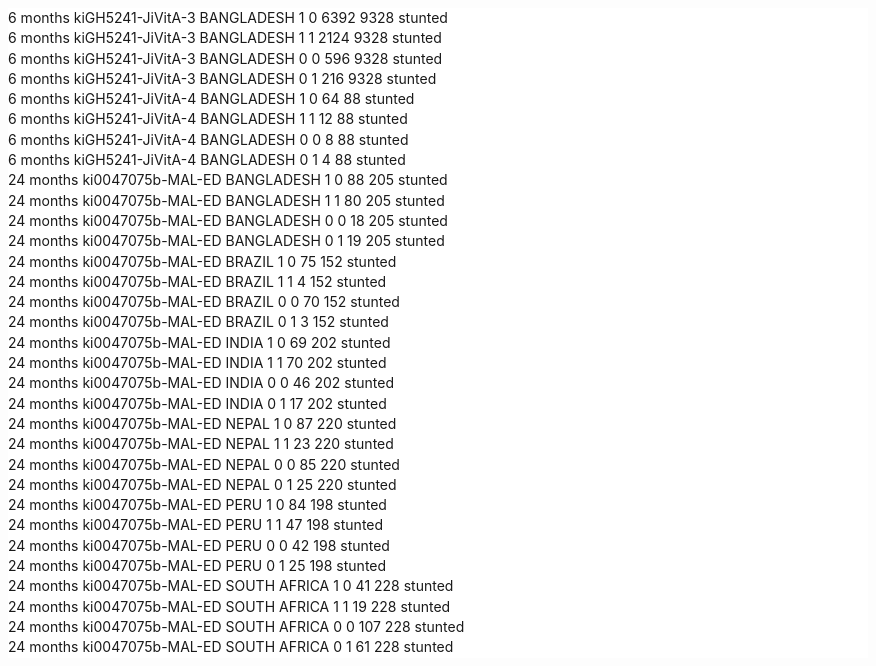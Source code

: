 6 months    kiGH5241-JiVitA-3     BANGLADESH                     1                  0     6392    9328  stunted          
6 months    kiGH5241-JiVitA-3     BANGLADESH                     1                  1     2124    9328  stunted          
6 months    kiGH5241-JiVitA-3     BANGLADESH                     0                  0      596    9328  stunted          
6 months    kiGH5241-JiVitA-3     BANGLADESH                     0                  1      216    9328  stunted          
6 months    kiGH5241-JiVitA-4     BANGLADESH                     1                  0       64      88  stunted          
6 months    kiGH5241-JiVitA-4     BANGLADESH                     1                  1       12      88  stunted          
6 months    kiGH5241-JiVitA-4     BANGLADESH                     0                  0        8      88  stunted          
6 months    kiGH5241-JiVitA-4     BANGLADESH                     0                  1        4      88  stunted          
24 months   ki0047075b-MAL-ED     BANGLADESH                     1                  0       88     205  stunted          
24 months   ki0047075b-MAL-ED     BANGLADESH                     1                  1       80     205  stunted          
24 months   ki0047075b-MAL-ED     BANGLADESH                     0                  0       18     205  stunted          
24 months   ki0047075b-MAL-ED     BANGLADESH                     0                  1       19     205  stunted          
24 months   ki0047075b-MAL-ED     BRAZIL                         1                  0       75     152  stunted          
24 months   ki0047075b-MAL-ED     BRAZIL                         1                  1        4     152  stunted          
24 months   ki0047075b-MAL-ED     BRAZIL                         0                  0       70     152  stunted          
24 months   ki0047075b-MAL-ED     BRAZIL                         0                  1        3     152  stunted          
24 months   ki0047075b-MAL-ED     INDIA                          1                  0       69     202  stunted          
24 months   ki0047075b-MAL-ED     INDIA                          1                  1       70     202  stunted          
24 months   ki0047075b-MAL-ED     INDIA                          0                  0       46     202  stunted          
24 months   ki0047075b-MAL-ED     INDIA                          0                  1       17     202  stunted          
24 months   ki0047075b-MAL-ED     NEPAL                          1                  0       87     220  stunted          
24 months   ki0047075b-MAL-ED     NEPAL                          1                  1       23     220  stunted          
24 months   ki0047075b-MAL-ED     NEPAL                          0                  0       85     220  stunted          
24 months   ki0047075b-MAL-ED     NEPAL                          0                  1       25     220  stunted          
24 months   ki0047075b-MAL-ED     PERU                           1                  0       84     198  stunted          
24 months   ki0047075b-MAL-ED     PERU                           1                  1       47     198  stunted          
24 months   ki0047075b-MAL-ED     PERU                           0                  0       42     198  stunted          
24 months   ki0047075b-MAL-ED     PERU                           0                  1       25     198  stunted          
24 months   ki0047075b-MAL-ED     SOUTH AFRICA                   1                  0       41     228  stunted          
24 months   ki0047075b-MAL-ED     SOUTH AFRICA                   1                  1       19     228  stunted          
24 months   ki0047075b-MAL-ED     SOUTH AFRICA                   0                  0      107     228  stunted          
24 months   ki0047075b-MAL-ED     SOUTH AFRICA                   0                  1       61     228  stunted          